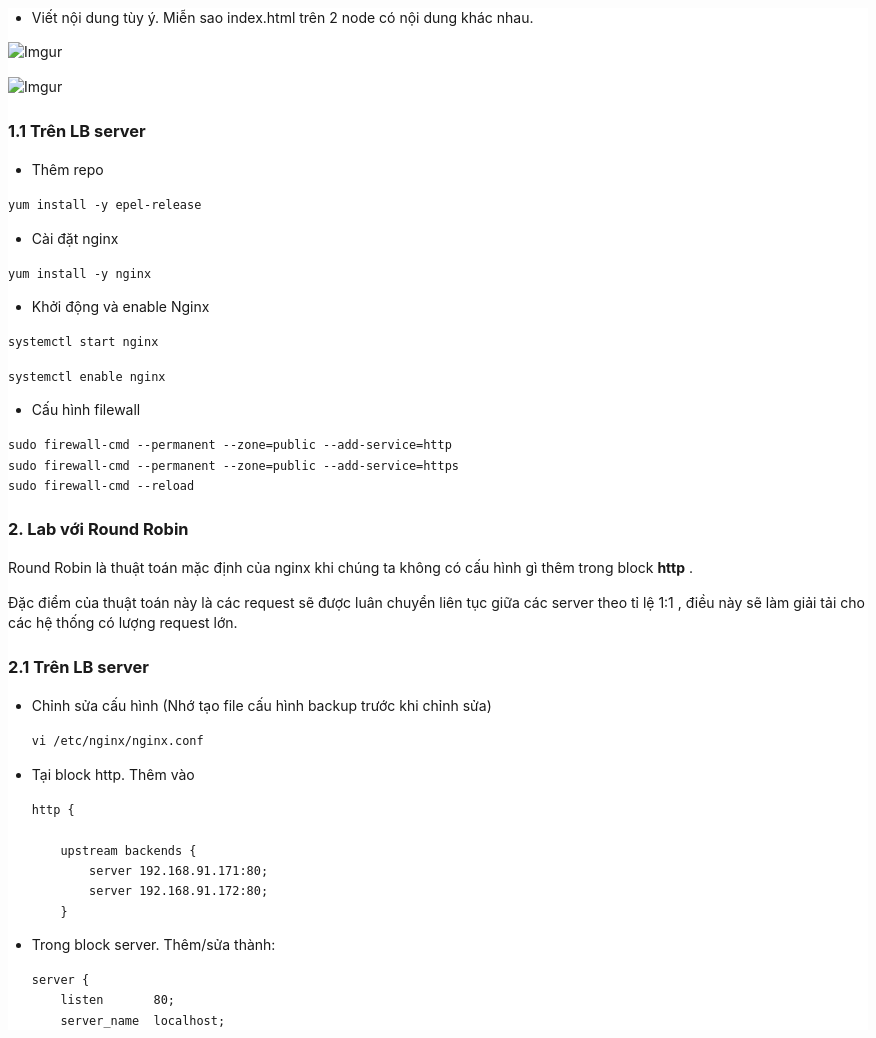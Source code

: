 ```
```
- Viết nội dung tùy ý. Miễn sao index.html trên 2 node có nội dung khác nhau.

![Imgur](https://i.imgur.com/Scj0gPm.png)

![Imgur](https://i.imgur.com/efoLsWe.png)
### 1.1 Trên LB server
- Thêm repo
```
yum install -y epel-release
```
- Cài đặt nginx 
```
yum install -y nginx
```
- Khởi động và enable Nginx
```
systemctl start nginx
```
```
systemctl enable nginx
```
- Cấu hình filewall
```
sudo firewall-cmd --permanent --zone=public --add-service=http 
sudo firewall-cmd --permanent --zone=public --add-service=https
sudo firewall-cmd --reload
```

### **2. Lab với Round Robin**
Round Robin là thuật toán mặc định của nginx khi chúng ta không có cấu hình gì thêm trong block **http** .

Đặc điểm của thuật toán này là các request sẽ được luân chuyển liên tục giữa các server theo tỉ lệ 1:1 , điều này sẽ làm giải tải cho các hệ thống có lượng request lớn.

### 2.1 Trên LB server
- Chỉnh sửa cấu hình (Nhớ tạo file cấu hình backup trước khi chỉnh sửa)
    ```
    vi /etc/nginx/nginx.conf
    ```
- Tại block http. Thêm vào
    ```
    http {

        upstream backends {
            server 192.168.91.171:80;
            server 192.168.91.172:80;
        }
    ```
- Trong block server. Thêm/sửa thành:
    ```
    server {
        listen       80;
        server_name  localhost;
